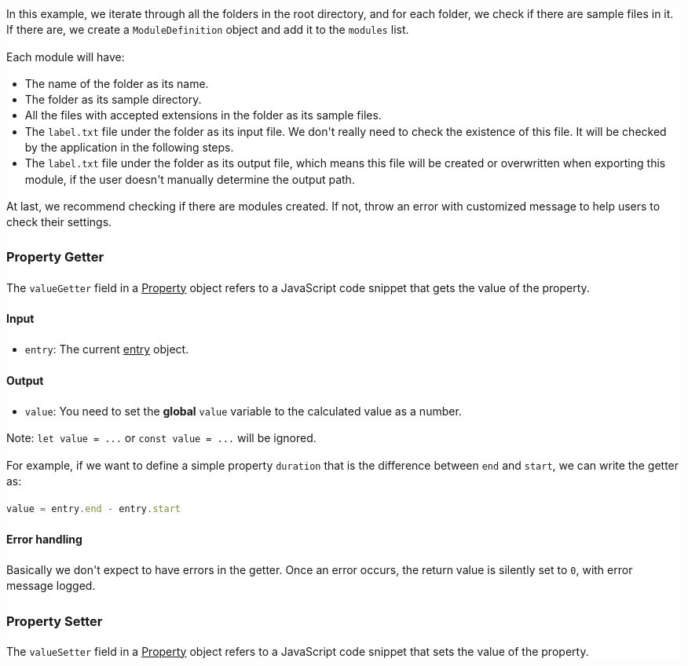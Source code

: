 In this example, we iterate through all the folders in the root directory, and for each folder, we check if there are
sample files in it. If there are, we create a `ModuleDefinition` object and add it to the `modules` list.

Each module will have:

- The name of the folder as its name.
- The folder as its sample directory.
- All the files with accepted extensions in the folder as its sample files.
- The `label.txt` file under the folder as its input file. We don't really need to check the existence
  of this file. It will be checked by the application in the following steps.
- The `label.txt` file under the folder as its output file, which means this file will be created or overwritten when
  exporting this module, if the user doesn't manually determine the output path.

At last, we recommend checking if there are modules created. If not, throw an error with customized message to help
users to check their settings.

### Property Getter

The `valueGetter` field in a [Property](#property) object refers to a JavaScript code snippet that gets the value of the
property.

#### Input

- `entry`: The current [entry](../src/jvmMain/resources/js/class_entry.js) object.

#### Output

- `value`: You need to set the **global** `value` variable to the calculated value as a number.

Note: `let value = ...` or `const value = ...` will be ignored.

For example, if we want to define a simple property `duration` that is the difference between `end` and `start`, we can
write the getter as:

```js
value = entry.end - entry.start
```

#### Error handling

Basically we don't expect to have errors in the getter. Once an error occurs, the return value is silently set to `0`,
with error message logged.

### Property Setter

The `valueSetter` field in a [Property](#property) object refers to a JavaScript code snippet that sets the value of
the property.
